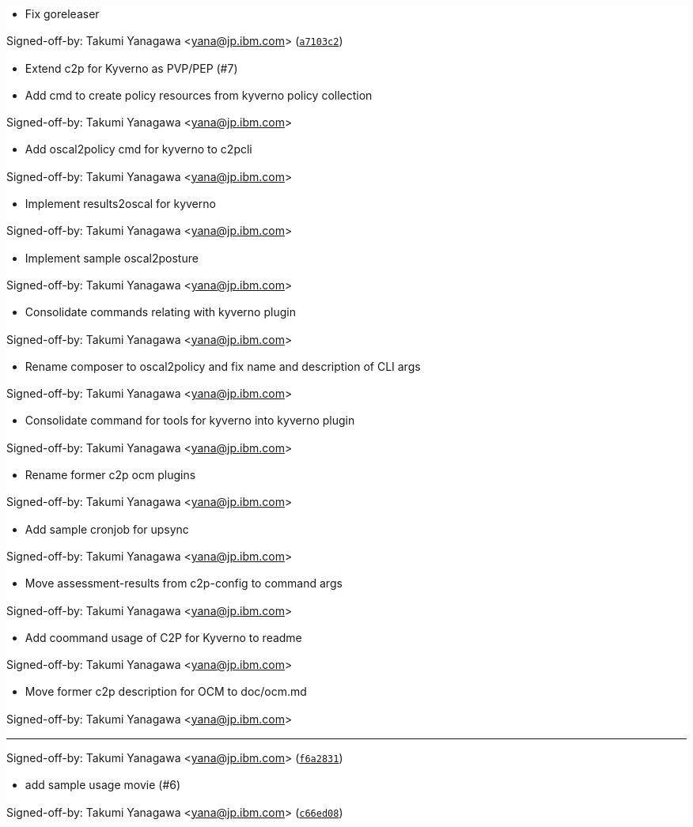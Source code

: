 * Fix goreleaser

Signed-off-by: Takumi Yanagawa &lt;yana@jp.ibm.com&gt; ([`a7103c2`](https://github.com/yana1205/compliance-to-policy/commit/a7103c2513bef713c99eeddb24e2e829902ece9c))

* Extend c2p for Kyverno as PVP/PEP (#7)

* Add cmd to create policy resources from kyverno policy collection

Signed-off-by: Takumi Yanagawa &lt;yana@jp.ibm.com&gt;

* Add oscal2policy cmd for kyverno to c2pcli

Signed-off-by: Takumi Yanagawa &lt;yana@jp.ibm.com&gt;

* Implement results2oscal for kyverno

Signed-off-by: Takumi Yanagawa &lt;yana@jp.ibm.com&gt;

* Implement sample oscal2posture

Signed-off-by: Takumi Yanagawa &lt;yana@jp.ibm.com&gt;

* Consolidate commands relating with kyverno plugin

Signed-off-by: Takumi Yanagawa &lt;yana@jp.ibm.com&gt;

* Rename composer to oscal2policy and fix name and description of CLI args

Signed-off-by: Takumi Yanagawa &lt;yana@jp.ibm.com&gt;

* Consolidate command for tools for kyverno into kyverno plugin

Signed-off-by: Takumi Yanagawa &lt;yana@jp.ibm.com&gt;

* Rename former c2p ocm plugins

Signed-off-by: Takumi Yanagawa &lt;yana@jp.ibm.com&gt;

* Add sample cronjob for upsync

Signed-off-by: Takumi Yanagawa &lt;yana@jp.ibm.com&gt;

* Move assessment-results from c2p-config to command args

Signed-off-by: Takumi Yanagawa &lt;yana@jp.ibm.com&gt;

* Add coommand usage of C2P for Kyverno to readme

Signed-off-by: Takumi Yanagawa &lt;yana@jp.ibm.com&gt;

* Move former c2p description for OCM to doc/ocm.md

Signed-off-by: Takumi Yanagawa &lt;yana@jp.ibm.com&gt;

---------

Signed-off-by: Takumi Yanagawa &lt;yana@jp.ibm.com&gt; ([`f6a2831`](https://github.com/yana1205/compliance-to-policy/commit/f6a28310486d05ba20e43aef116a056f71a9f3f6))

* add sample usage movie (#6)

Signed-off-by: Takumi Yanagawa &lt;yana@jp.ibm.com&gt; ([`c66ed08`](https://github.com/yana1205/compliance-to-policy/commit/c66ed081d88251d36bb3aa2ee76d0540b71bb199))

